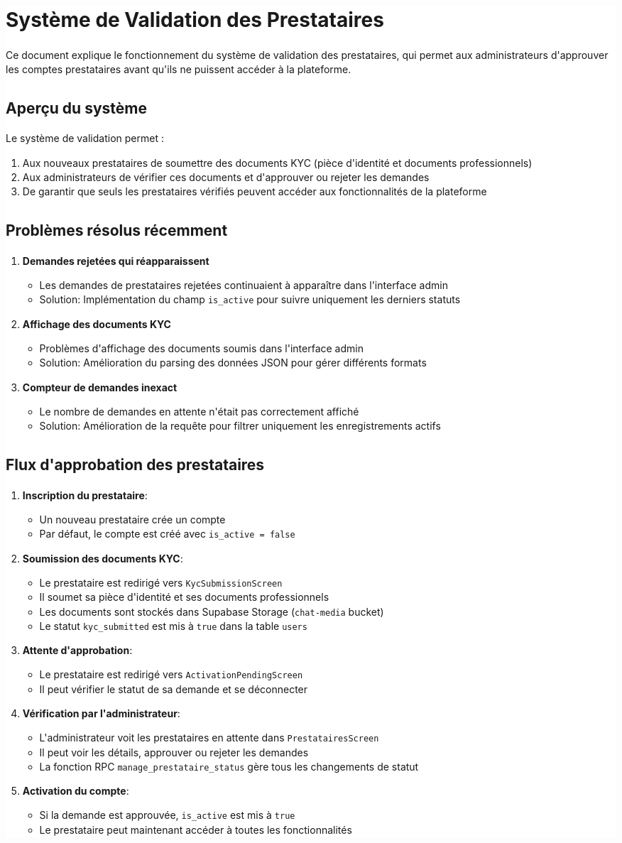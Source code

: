# Système de Validation des Prestataires

Ce document explique le fonctionnement du système de validation des prestataires, qui permet aux administrateurs d'approuver les comptes prestataires avant qu'ils ne puissent accéder à la plateforme.

## Aperçu du système

Le système de validation permet :
1. Aux nouveaux prestataires de soumettre des documents KYC (pièce d'identité et documents professionnels)
2. Aux administrateurs de vérifier ces documents et d'approuver ou rejeter les demandes
3. De garantir que seuls les prestataires vérifiés peuvent accéder aux fonctionnalités de la plateforme

## Problèmes résolus récemment

1. **Demandes rejetées qui réapparaissent**
   - Les demandes de prestataires rejetées continuaient à apparaître dans l'interface admin
   - Solution: Implémentation du champ `is_active` pour suivre uniquement les derniers statuts

2. **Affichage des documents KYC**
   - Problèmes d'affichage des documents soumis dans l'interface admin
   - Solution: Amélioration du parsing des données JSON pour gérer différents formats

3. **Compteur de demandes inexact**
   - Le nombre de demandes en attente n'était pas correctement affiché
   - Solution: Amélioration de la requête pour filtrer uniquement les enregistrements actifs

## Flux d'approbation des prestataires

1. **Inscription du prestataire**:
   - Un nouveau prestataire crée un compte
   - Par défaut, le compte est créé avec `is_active = false`

2. **Soumission des documents KYC**:
   - Le prestataire est redirigé vers `KycSubmissionScreen`
   - Il soumet sa pièce d'identité et ses documents professionnels
   - Les documents sont stockés dans Supabase Storage (`chat-media` bucket)
   - Le statut `kyc_submitted` est mis à `true` dans la table `users`

3. **Attente d'approbation**:
   - Le prestataire est redirigé vers `ActivationPendingScreen`
   - Il peut vérifier le statut de sa demande et se déconnecter

4. **Vérification par l'administrateur**:
   - L'administrateur voit les prestataires en attente dans `PrestatairesScreen`
   - Il peut voir les détails, approuver ou rejeter les demandes
   - La fonction RPC `manage_prestataire_status` gère tous les changements de statut

5. **Activation du compte**:
   - Si la demande est approuvée, `is_active` est mis à `true`
   - Le prestataire peut maintenant accéder à toutes les fonctionnalités

